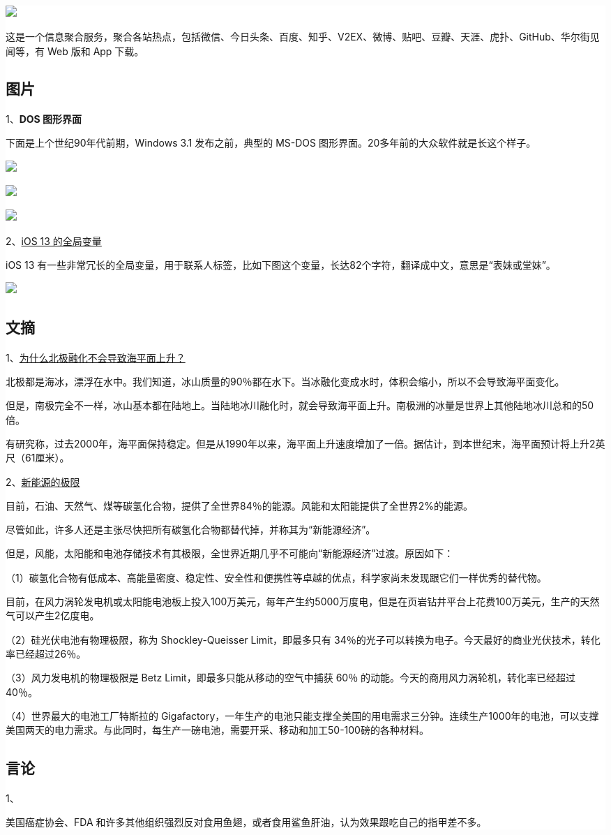 ![](https://www.wangbase.com/blogimg/asset/201907/bg2019071303.jpg)

这是一个信息聚合服务，聚合各站热点，包括微信、今日头条、百度、知乎、V2EX、微博、贴吧、豆瓣、天涯、虎扑、GitHub、华尔街见闻等，有 Web 版和 App 下载。

## 图片

1、**DOS 图形界面**

下面是上个世纪90年代前期，Windows 3.1 发布之前，典型的 MS-DOS 图形界面。20多年前的大众软件就是长这个样子。

![](https://www.wangbase.com/blogimg/asset/201906/bg2019063004.jpg)

![](https://www.wangbase.com/blogimg/asset/201906/bg2019063005.jpg)

![](https://www.wangbase.com/blogimg/asset/201906/bg2019063006.jpg)

2、[iOS 13 的全局变量](https://developer.apple.com/documentation/contacts/cnlabelcontactrelationyoungercousinmotherssiblingsdaughterorfatherssistersdaughter)

iOS 13 有一些非常冗长的全局变量，用于联系人标签，比如下图这个变量，长达82个字符，翻译成中文，意思是“表妹或堂妹”。

![](https://www.wangbase.com/blogimg/asset/201907/bg2019070403.jpg)

## 文摘

1、[为什么北极融化不会导致海平面上升？](https://phys.org/news/2019-07-instability-antarctic-ice-sea-rapidly.html)

北极都是海冰，漂浮在水中。我们知道，冰山质量的90％都在水下。当冰融化变成水时，体积会缩小，所以不会导致海平面变化。

但是，南极完全不一样，冰山基本都在陆地上。当陆地冰川融化时，就会导致海平面上升。南极洲的冰量是世界上其他陆地冰川总和的50倍。

有研究称，过去2000年，海平面保持稳定。但是从1990年以来，海平面上升速度增加了一倍。据估计，到本世纪末，海平面预计将上升2英尺（61厘米）。

2、[新能源的极限](https://www.manhattan-institute.org/green-energy-revolution-near-impossible)

目前，石油、天然气、煤等碳氢化合物，提供了全世界84％的能源。风能和太阳能提供了全世界2%的能源。

尽管如此，许多人还是主张尽快把所有碳氢化合物都替代掉，并称其为“新能源经济”。

但是，风能，太阳能和电池存储技术有其极限，全世界近期几乎不可能向“新能源经济”过渡。原因如下：

（1）碳氢化合物有低成本、高能量密度、稳定性、安全性和便携性等卓越的优点，科学家尚未发现跟它们一样优秀的替代物。

目前，在风力涡轮发电机或太阳能电池板上投入100万美元，每年产生约5000万度电，但是在页岩钻井平台上花费100万美元，生产的天然气可以产生2亿度电。

（2）硅光伏电池有物理极限，称为 Shockley-Queisser Limit，即最多只有 34％的光子可以转换为电子。今天最好的商业光伏技术，转化率已经超过26％。

（3）风力发电机的物理极限是 Betz Limit，即最多只能从移动的空气中捕获 60％ 的动能。今天的商用风力涡轮机，转化率已经超过 40％。

（4）世界最大的电池工厂特斯拉的 Gigafactory，一年生产的电池只能支撑全美国的用电需求三分钟。连续生产1000年的电池，可以支撑美国两天的电力需求。与此同时，每生产一磅电池，需要开采、移动和加工50-100磅的各种材料。

## 言论

1、

美国癌症协会、FDA 和许多其他组织强烈反对食用鱼翅，或者食用鲨鱼肝油，认为效果跟吃自己的指甲差不多。
